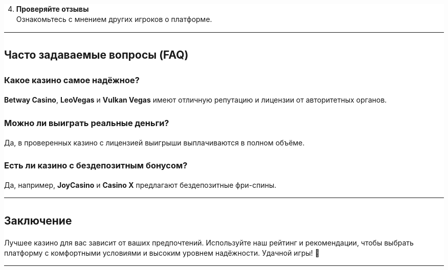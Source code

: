4. **Проверяйте отзывы**  
   Ознакомьтесь с мнением других игроков о платформе.  

---

## Часто задаваемые вопросы (FAQ)  

### Какое казино самое надёжное?  
**Betway Casino**, **LeoVegas** и **Vulkan Vegas** имеют отличную репутацию и лицензии от авторитетных органов.  

### Можно ли выиграть реальные деньги?  
Да, в проверенных казино с лицензией выигрыши выплачиваются в полном объёме.  

### Есть ли казино с бездепозитным бонусом?  
Да, например, **JoyCasino** и **Casino X** предлагают бездепозитные фри-спины.  

---

## Заключение  

Лучшее казино для вас зависит от ваших предпочтений. Используйте наш рейтинг и рекомендации, чтобы выбрать платформу с комфортными условиями и высоким уровнем надёжности. Удачной игры! 🌟  

---

